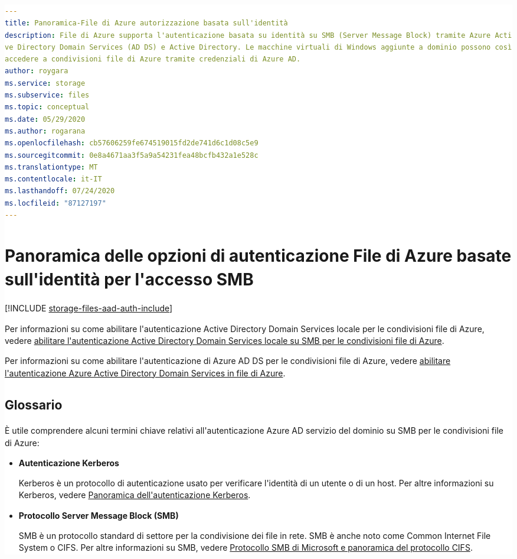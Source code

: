 ```yaml
---
title: Panoramica-File di Azure autorizzazione basata sull'identità
description: File di Azure supporta l'autenticazione basata su identità su SMB (Server Message Block) tramite Azure Active Directory Domain Services (AD DS) e Active Directory. Le macchine virtuali di Windows aggiunte a dominio possono così accedere a condivisioni file di Azure tramite credenziali di Azure AD.
author: roygara
ms.service: storage
ms.subservice: files
ms.topic: conceptual
ms.date: 05/29/2020
ms.author: rogarana
ms.openlocfilehash: cb57606259fe674519015fd2de741d6c1d08c5e9
ms.sourcegitcommit: 0e8a4671aa3f5a9a54231fea48bcfb432a1e528c
ms.translationtype: MT
ms.contentlocale: it-IT
ms.lasthandoff: 07/24/2020
ms.locfileid: "87127197"
---
```

# <a name="overview-of-azure-files-identity-based-authentication-options-for-smb-access"></a>Panoramica delle opzioni di autenticazione File di Azure basate sull'identità per l'accesso SMB
[!INCLUDE [storage-files-aad-auth-include](../../../includes/storage-files-aad-auth-include.md)]

Per informazioni su come abilitare l'autenticazione Active Directory Domain Services locale per le condivisioni file di Azure, vedere [abilitare l'autenticazione Active Directory Domain Services locale su SMB per le condivisioni file di Azure](storage-files-identity-auth-active-directory-enable.md).

Per informazioni su come abilitare l'autenticazione di Azure AD DS per le condivisioni file di Azure, vedere [abilitare l'autenticazione Azure Active Directory Domain Services in file di Azure](storage-files-identity-auth-active-directory-domain-service-enable.md).

## <a name="glossary"></a>Glossario 
È utile comprendere alcuni termini chiave relativi all'autenticazione Azure AD servizio del dominio su SMB per le condivisioni file di Azure:

-   **Autenticazione Kerberos**

    Kerberos è un protocollo di autenticazione usato per verificare l'identità di un utente o di un host. Per altre informazioni su Kerberos, vedere [Panoramica dell'autenticazione Kerberos](https://docs.microsoft.com/windows-server/security/kerberos/kerberos-authentication-overview).

-  **Protocollo Server Message Block (SMB)**

    SMB è un protocollo standard di settore per la condivisione dei file in rete. SMB è anche noto come Common Internet File System o CIFS. Per altre informazioni su SMB, vedere [Protocollo SMB di Microsoft e panoramica del protocollo CIFS](https://docs.microsoft.com/windows/desktop/FileIO/microsoft-smb-protocol-and-cifs-protocol-overview).
